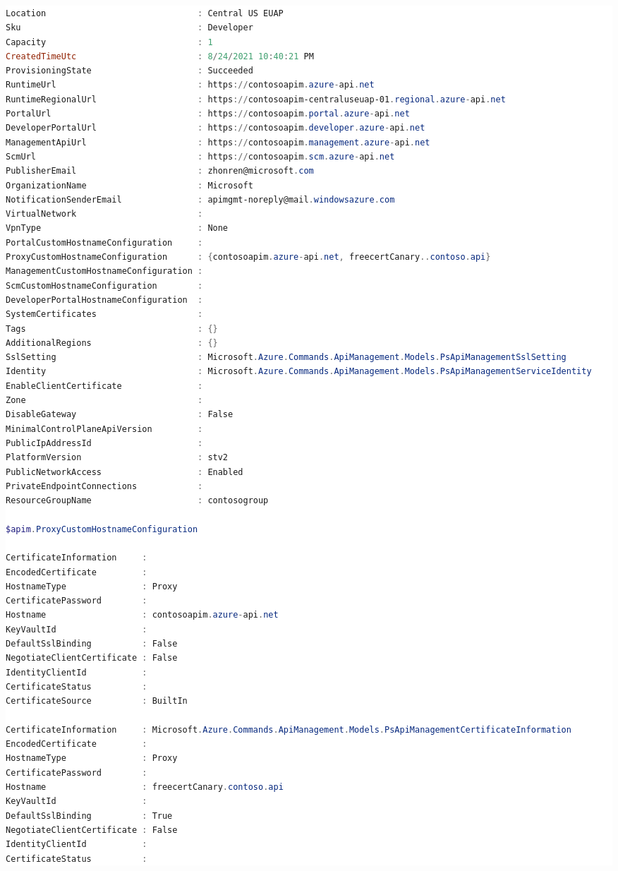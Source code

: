 ```powershell
Location                              : Central US EUAP
Sku                                   : Developer
Capacity                              : 1
CreatedTimeUtc                        : 8/24/2021 10:40:21 PM
ProvisioningState                     : Succeeded
RuntimeUrl                            : https://contosoapim.azure-api.net
RuntimeRegionalUrl                    : https://contosoapim-centraluseuap-01.regional.azure-api.net
PortalUrl                             : https://contosoapim.portal.azure-api.net
DeveloperPortalUrl                    : https://contosoapim.developer.azure-api.net
ManagementApiUrl                      : https://contosoapim.management.azure-api.net
ScmUrl                                : https://contosoapim.scm.azure-api.net
PublisherEmail                        : zhonren@microsoft.com
OrganizationName                      : Microsoft
NotificationSenderEmail               : apimgmt-noreply@mail.windowsazure.com
VirtualNetwork                        :
VpnType                               : None
PortalCustomHostnameConfiguration     :
ProxyCustomHostnameConfiguration      : {contosoapim.azure-api.net, freecertCanary..contoso.api}
ManagementCustomHostnameConfiguration :
ScmCustomHostnameConfiguration        :
DeveloperPortalHostnameConfiguration  :
SystemCertificates                    :
Tags                                  : {}
AdditionalRegions                     : {}
SslSetting                            : Microsoft.Azure.Commands.ApiManagement.Models.PsApiManagementSslSetting
Identity                              : Microsoft.Azure.Commands.ApiManagement.Models.PsApiManagementServiceIdentity
EnableClientCertificate               :
Zone                                  :
DisableGateway                        : False
MinimalControlPlaneApiVersion         :
PublicIpAddressId                     :
PlatformVersion                       : stv2
PublicNetworkAccess                   : Enabled
PrivateEndpointConnections            :
ResourceGroupName                     : contosogroup

$apim.ProxyCustomHostnameConfiguration

CertificateInformation     :
EncodedCertificate         :
HostnameType               : Proxy
CertificatePassword        :
Hostname                   : contosoapim.azure-api.net
KeyVaultId                 :
DefaultSslBinding          : False
NegotiateClientCertificate : False
IdentityClientId           :
CertificateStatus          :
CertificateSource          : BuiltIn

CertificateInformation     : Microsoft.Azure.Commands.ApiManagement.Models.PsApiManagementCertificateInformation
EncodedCertificate         :
HostnameType               : Proxy
CertificatePassword        :
Hostname                   : freecertCanary.contoso.api
KeyVaultId                 :
DefaultSslBinding          : True
NegotiateClientCertificate : False
IdentityClientId           :
CertificateStatus          :
```